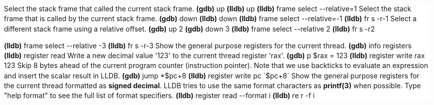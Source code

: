 </tr>
<tr>
<td colspan="2">Select the stack frame that called the current stack frame.</td>
</tr>
<tr>
<td><b>(gdb)</b> up</td>
<td><b>(lldb)</b> up
<b>(lldb)</b> frame select --relative=1</td>
</tr>
<tr>
<td colspan="2">Select the stack frame that is called by the current stack frame.</td>
</tr>
<tr>
<td><b>(gdb)</b> down</td>
<td><b>(lldb)</b> down
<b>(lldb)</b> frame select --relative=-1
<b>(lldb)</b> fr s -r-1</td>
</tr>
<tr>
<td colspan="2">Select a different stack frame using a relative offset.</td>
</tr>
<tr>
<td><b>(gdb)</b> up 2
<b>(gdb)</b> down 3</td>
<td><b>(lldb)</b> frame select --relative 2
<b>(lldb)</b> fr s -r2</td></tr></tbody></table></p>

<p><b>(lldb)</b> frame select --relative -3
<b>(lldb)</b> fr s -r-3

<tr>
<td colspan="2">Show the general purpose registers for the current thread.</td>
</tr>
<tr>
<td><b>(gdb)</b> info registers</td>
<td><b>(lldb)</b> register read</td>
</tr>
<tr>
<td colspan="2">Write a new decimal value '123' to the current thread register 'rax'.</td>
</tr>
<tr>
<td><b>(gdb)</b> p $rax = 123</td>
<td><b>(lldb)</b> register write rax 123</td>
</tr>
<tr>
<td colspan="2">Skip 8 bytes ahead of the current program counter (instruction pointer). Note that we use backticks to evaluate an expression and insert the scalar result in LLDB.</td>
</tr>
<tr>
<td><b>(gdb)</b> jump *$pc+8</td>
<td><b>(lldb)</b> register write pc `$pc+8`</td>
</tr>
<tr>
<td colspan="2">Show the general purpose registers for the current thread formatted as <b>signed decimal</b>. LLDB tries to use the same format characters as <b>printf(3)</b> when possible. Type "help format" to see the full list of format specifiers.</td>
</tr>
<tr>
<td></td>
<td><b>(lldb)</b> register read --format i
<b>(lldb)</b> re r -f i</td></tr></p>

